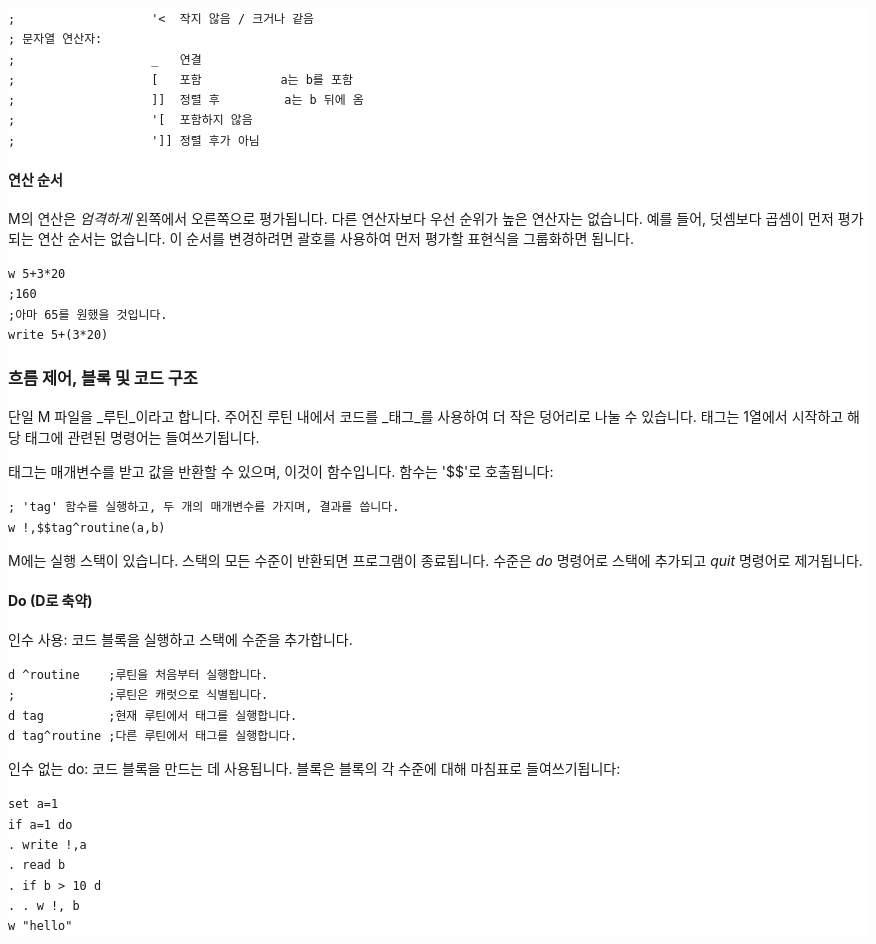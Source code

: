 ```
;                   '<  작지 않음 / 크거나 같음
; 문자열 연산자:
;                   _   연결
;                   [   포함           a는 b를 포함
;                   ]]  정렬 후         a는 b 뒤에 옴
;                   '[  포함하지 않음
;                   ']] 정렬 후가 아님
```

#### 연산 순서

M의 연산은 _엄격하게_ 왼쪽에서 오른쪽으로 평가됩니다. 다른 연산자보다 우선 순위가 높은 연산자는 없습니다.
예를 들어, 덧셈보다 곱셈이 먼저 평가되는 연산 순서는 없습니다.
이 순서를 변경하려면 괄호를 사용하여 먼저 평가할 표현식을 그룹화하면 됩니다.

```
w 5+3*20
;160
;아마 65를 원했을 것입니다.
write 5+(3*20)
```

### 흐름 제어, 블록 및 코드 구조

단일 M 파일을 _루틴_이라고 합니다. 주어진 루틴 내에서 코드를 _태그_를 사용하여 더 작은 덩어리로 나눌 수 있습니다. 태그는 1열에서 시작하고 해당 태그에 관련된 명령어는 들여쓰기됩니다.

태그는 매개변수를 받고 값을 반환할 수 있으며, 이것이 함수입니다. 함수는 '$$'로 호출됩니다:

```
; 'tag' 함수를 실행하고, 두 개의 매개변수를 가지며, 결과를 씁니다.
w !,$$tag^routine(a,b)
```

M에는 실행 스택이 있습니다. 스택의 모든 수준이 반환되면 프로그램이 종료됩니다. 수준은 _do_ 명령어로 스택에 추가되고 _quit_ 명령어로 제거됩니다.

#### Do (D로 축약)

인수 사용: 코드 블록을 실행하고 스택에 수준을 추가합니다.

```
d ^routine    ;루틴을 처음부터 실행합니다.
;             ;루틴은 캐럿으로 식별됩니다.
d tag         ;현재 루틴에서 태그를 실행합니다.
d tag^routine ;다른 루틴에서 태그를 실행합니다.
```

인수 없는 do: 코드 블록을 만드는 데 사용됩니다. 블록은 블록의 각 수준에 대해 마침표로 들여쓰기됩니다:

```
set a=1
if a=1 do
. write !,a
. read b
. if b > 10 d
. . w !, b
w "hello"
```

